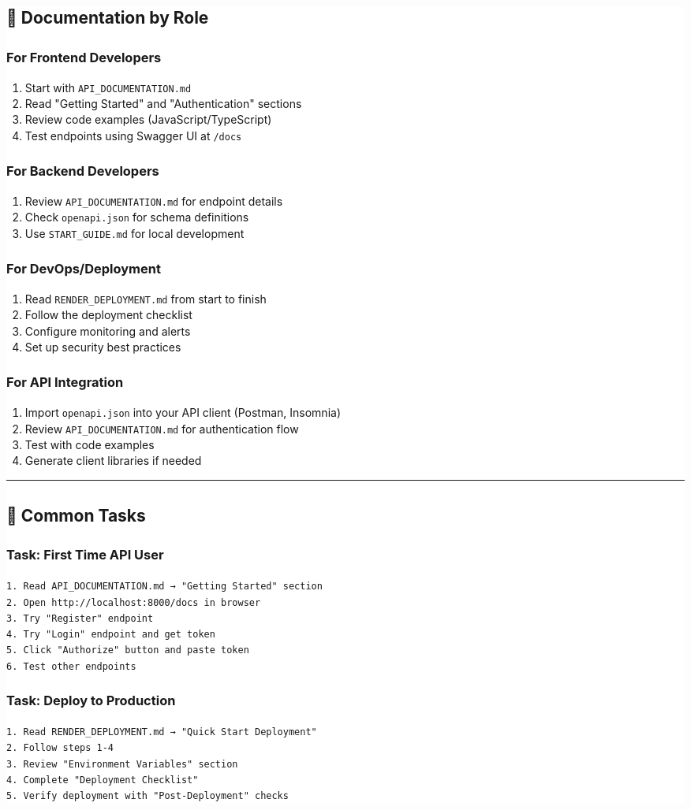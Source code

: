 ## 📖 Documentation by Role

### For Frontend Developers
1. Start with `API_DOCUMENTATION.md`
2. Read "Getting Started" and "Authentication" sections
3. Review code examples (JavaScript/TypeScript)
4. Test endpoints using Swagger UI at `/docs`

### For Backend Developers
1. Review `API_DOCUMENTATION.md` for endpoint details
2. Check `openapi.json` for schema definitions
3. Use `START_GUIDE.md` for local development

### For DevOps/Deployment
1. Read `RENDER_DEPLOYMENT.md` from start to finish
2. Follow the deployment checklist
3. Configure monitoring and alerts
4. Set up security best practices

### For API Integration
1. Import `openapi.json` into your API client (Postman, Insomnia)
2. Review `API_DOCUMENTATION.md` for authentication flow
3. Test with code examples
4. Generate client libraries if needed

---

## 🎯 Common Tasks

### Task: First Time API User

```
1. Read API_DOCUMENTATION.md → "Getting Started" section
2. Open http://localhost:8000/docs in browser
3. Try "Register" endpoint
4. Try "Login" endpoint and get token
5. Click "Authorize" button and paste token
6. Test other endpoints
```

### Task: Deploy to Production

```
1. Read RENDER_DEPLOYMENT.md → "Quick Start Deployment"
2. Follow steps 1-4
3. Review "Environment Variables" section
4. Complete "Deployment Checklist"
5. Verify deployment with "Post-Deployment" checks
```
